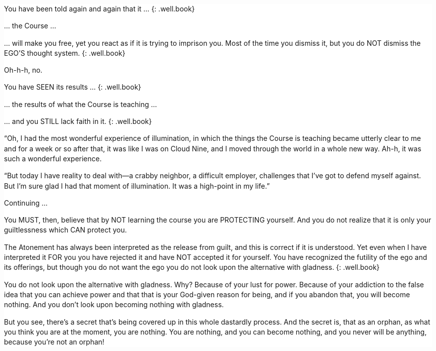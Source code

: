 You have been told again and again that it &hellip;
{: .well.book}

&hellip; the Course &hellip;

&hellip; will make you free, yet you react as if it is trying to
imprison you. Most of the time you dismiss it, but you do NOT dismiss
the EGO&rsquo;S thought system.
{: .well.book}

Oh-h-h, no.

You have SEEN its results &hellip;
{: .well.book}

&hellip; the results of what the Course is teaching &hellip;

&hellip; and you STILL lack faith in it.
{: .well.book}

&ldquo;Oh, I had the most wonderful experience of illumination, in which
the things the Course is teaching became utterly clear to me and for a
week or so after that, it was like I was on Cloud Nine, and I moved
through the world in a whole new way. Ah-h, it was such a wonderful
experience.

&ldquo;But today I have reality to deal with&mdash;a crabby neighbor, a
difficult employer, challenges that I&rsquo;ve got to defend myself
against. But I&rsquo;m sure glad I had that moment of illumination. It
was a high-point in my life.&rdquo;

Continuing &hellip;

You MUST, then, believe that by NOT learning the course you are
PROTECTING yourself. And you do not realize that it is only your
guiltlessness which CAN protect you.

The Atonement has always been interpreted as the release from guilt, and
this is correct if it is understood. Yet even when I have interpreted it
FOR you you have rejected it and have NOT accepted it for yourself. You
have recognized the futility of the ego and its offerings, but though
you do not want the ego you do not look upon the alternative with
gladness.
{: .well.book}

You do not look upon the alternative with gladness. Why? Because of your
lust for power. Because of your addiction to the false idea that you can
achieve power and that that is your God-given reason for being, and if
you abandon that, you will become nothing. And you don&rsquo;t look upon
becoming nothing with gladness.

But you see, there&rsquo;s a secret that&rsquo;s being covered up in
this whole dastardly process. And the secret is, that as an orphan, as
what you think you are at the moment, you are nothing. You are nothing,
and you can become nothing, and you never will be anything, because
you&rsquo;re not an orphan!
